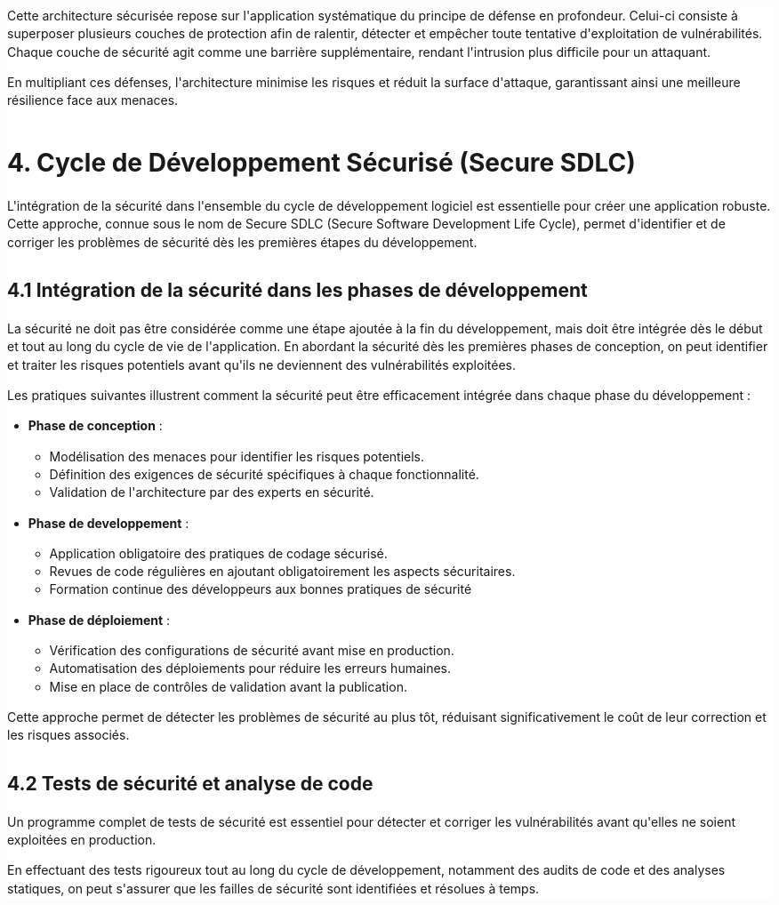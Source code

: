 Cette architecture sécurisée repose sur l'application systématique du principe de défense en profondeur. Celui-ci consiste à superposer plusieurs couches de protection afin de ralentir, détecter et empêcher toute tentative d'exploitation de vulnérabilités. Chaque couche de sécurité agit comme une barrière supplémentaire, rendant l'intrusion plus difficile pour un attaquant.

En multipliant ces défenses, l'architecture minimise les risques et réduit la surface d'attaque, garantissant ainsi une meilleure résilience face aux menaces.

<div style="page-break-after: always !important; break-after: page !important; display: block !important; clear: both !important;"></div>

# 4. Cycle de Développement Sécurisé (Secure SDLC)

L'intégration de la sécurité dans l'ensemble du cycle de développement logiciel est essentielle pour créer une application robuste. Cette approche, connue sous le nom de Secure SDLC (Secure Software Development Life Cycle), permet d'identifier et de corriger les problèmes de sécurité dès les premières étapes du développement.

## 4.1 Intégration de la sécurité dans les phases de développement

La sécurité ne doit pas être considérée comme une étape ajoutée à la fin du développement, mais doit être intégrée dès le début et tout au long du cycle de vie de l'application. En abordant la sécurité dès les premières phases de conception, on peut identifier et traiter les risques potentiels avant qu'ils ne deviennent des vulnérabilités exploitées.

Les pratiques suivantes illustrent comment la sécurité peut être efficacement intégrée dans chaque phase du développement :

- **Phase de conception** :
  - Modélisation des menaces  pour identifier les risques potentiels.
  - Définition des exigences de sécurité spécifiques à chaque fonctionnalité.
  - Validation de l'architecture par des experts en sécurité.

- **Phase de developpement** :
  - Application obligatoire des pratiques de codage sécurisé.
  - Revues de code régulières en ajoutant obligatoirement les aspects sécuritaires.
  - Formation continue des développeurs aux bonnes pratiques de sécurité

- **Phase de déploiement** :
  - Vérification des configurations de sécurité avant mise en production.
  - Automatisation des déploiements pour réduire les erreurs humaines.
  - Mise en place de contrôles de validation avant la publication.

Cette approche permet de détecter les problèmes de sécurité au plus tôt, réduisant significativement le coût de leur correction et les risques associés.

## 4.2 Tests de sécurité et analyse de code

Un programme complet de tests de sécurité est essentiel pour détecter et corriger les vulnérabilités avant qu'elles ne soient exploitées en production.

En effectuant des tests rigoureux tout au long du cycle de développement, notamment des audits de code et des analyses statiques, on peut s'assurer que les failles de sécurité sont identifiées et résolues à temps.
